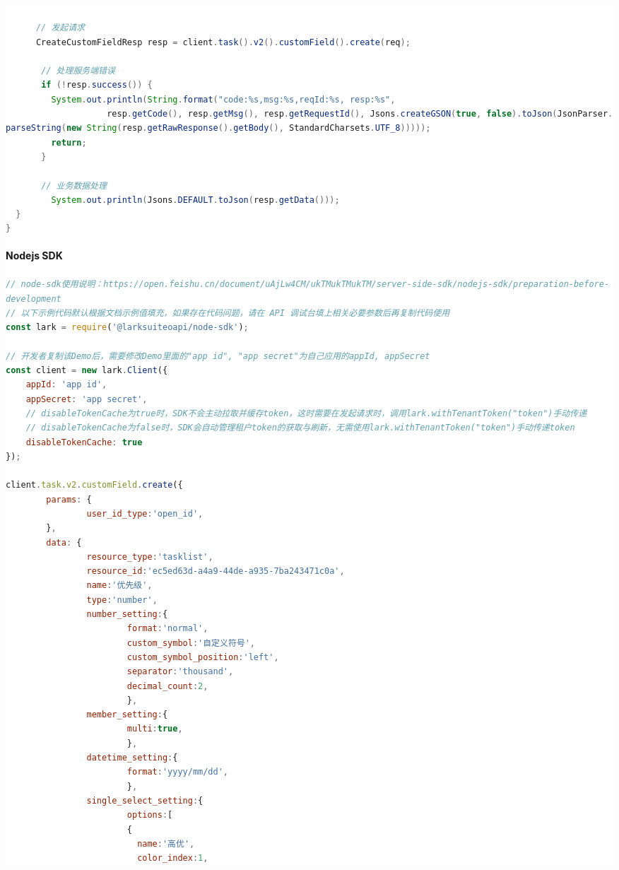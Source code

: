 ```java

      // 发起请求
      CreateCustomFieldResp resp = client.task().v2().customField().create(req);

       // 处理服务端错误
       if (!resp.success()) {
         System.out.println(String.format("code:%s,msg:%s,reqId:%s, resp:%s",
                    resp.getCode(), resp.getMsg(), resp.getRequestId(), Jsons.createGSON(true, false).toJson(JsonParser.parseString(new String(resp.getRawResponse().getBody(), StandardCharsets.UTF_8)))));
         return;
       }

       // 业务数据处理
         System.out.println(Jsons.DEFAULT.toJson(resp.getData()));
  }
}

```

#### Nodejs SDK

```javascript
// node-sdk使用说明：https://open.feishu.cn/document/uAjLw4CM/ukTMukTMukTM/server-side-sdk/nodejs-sdk/preparation-before-development
// 以下示例代码默认根据文档示例值填充，如果存在代码问题，请在 API 调试台填上相关必要参数后再复制代码使用
const lark = require('@larksuiteoapi/node-sdk');

// 开发者复制该Demo后，需要修改Demo里面的"app id", "app secret"为自己应用的appId, appSecret
const client = new lark.Client({
    appId: 'app id',
    appSecret: 'app secret',
    // disableTokenCache为true时，SDK不会主动拉取并缓存token，这时需要在发起请求时，调用lark.withTenantToken("token")手动传递
    // disableTokenCache为false时，SDK会自动管理租户token的获取与刷新，无需使用lark.withTenantToken("token")手动传递token
    disableTokenCache: true
});

client.task.v2.customField.create({
        params: {
                user_id_type:'open_id',
        },
        data: {
                resource_type:'tasklist',
                resource_id:'ec5ed63d-a4a9-44de-a935-7ba243471c0a',
                name:'优先级',
                type:'number',
                number_setting:{
                        format:'normal',
                        custom_symbol:'自定义符号',
                        custom_symbol_position:'left',
                        separator:'thousand',
                        decimal_count:2,
                        },
                member_setting:{
                        multi:true,
                        },
                datetime_setting:{
                        format:'yyyy/mm/dd',
                        },
                single_select_setting:{
                        options:[
                        {
                          name:'高优',
                          color_index:1,
```
